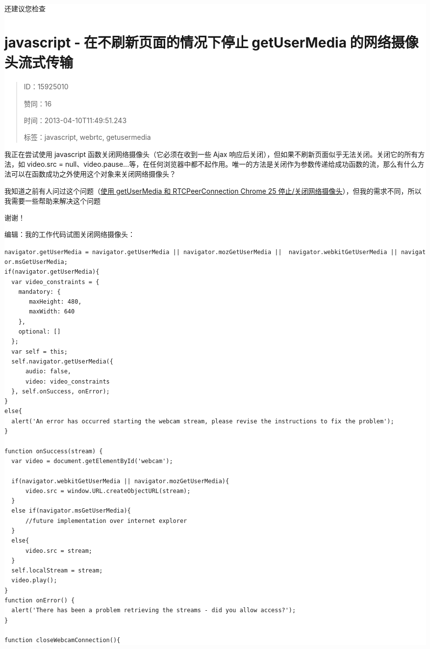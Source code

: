 还建议您检查

# javascript - 在不刷新页面的情况下停止 getUserMedia 的网络摄像头流式传输

> ID：15925010
> 
> 赞同：16
> 
> 时间：2013-04-10T11:49:51.243
> 
> 标签：javascript, webrtc, getusermedia

我正在尝试使用 javascript 函数关闭网络摄像头（它必须在收到一些 Ajax 响应后关闭），但如果不刷新页面似乎无法关闭。关闭它的所有方法，如 video.src = null、video.pause...等，在任何浏览器中都不起作用。唯一的方法是关闭作为参数传递给成功函数的流，那么有什么方法可以在函数成功之外使用这个对象来关闭网络摄像头？

我知道之前有人问过这个问题（[使用 getUserMedia 和 RTCPeerConnection Chrome 25 停止/关闭网络摄像头](https://stackoverflow.com/questions/15137069/stop-close-webcam-using-getusermedia-and-rtcpeerconnection-chrome-25)），但我的需求不同，所以我需要一些帮助来解决这个问题

谢谢！

编辑：我的工作代码试图关闭网络摄像头：

```
navigator.getUserMedia = navigator.getUserMedia || navigator.mozGetUserMedia ||  navigator.webkitGetUserMedia || navigator.msGetUserMedia;
if(navigator.getUserMedia){
  var video_constraints = {
    mandatory: {
       maxHeight: 480,
       maxWidth: 640 
    },
    optional: []
  };
  var self = this;
  self.navigator.getUserMedia({
      audio: false,
      video: video_constraints
  }, self.onSuccess, onError);
}
else{
  alert('An error has occurred starting the webcam stream, please revise the instructions to fix the problem');
}

function onSuccess(stream) {
  var video = document.getElementById('webcam');

  if(navigator.webkitGetUserMedia || navigator.mozGetUserMedia){
      video.src = window.URL.createObjectURL(stream);
  }
  else if(navigator.msGetUserMedia){
      //future implementation over internet explorer
  }
  else{
      video.src = stream;
  }
  self.localStream = stream;
  video.play();
}
function onError() {
  alert('There has been a problem retrieving the streams - did you allow access?');
}

function closeWebcamConnection(){
```
